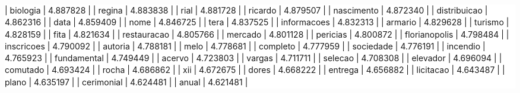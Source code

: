 | biologia | 4.887828 |
| regina | 4.883838 |
| rial | 4.881728 |
| ricardo | 4.879507 |
| nascimento | 4.872340 |
| distribuicao | 4.862316 |
| data | 4.859409 |
| nome | 4.846725 |
| tera | 4.837525 |
| informacoes | 4.832313 |
| armario | 4.829628 |
| turismo | 4.828159 |
| fita | 4.821634 |
| restauracao | 4.805766 |
| mercado | 4.801128 |
| pericias | 4.800872 |
| florianopolis | 4.798484 |
| inscricoes | 4.790092 |
| autoria | 4.788181 |
| melo | 4.778681 |
| completo | 4.777959 |
| sociedade | 4.776191 |
| incendio | 4.765923 |
| fundamental | 4.749449 |
| acervo | 4.723803 |
| vargas | 4.711711 |
| selecao | 4.708308 |
| elevador | 4.696094 |
| comutado | 4.693424 |
| rocha | 4.686862 |
| xii | 4.672675 |
| dores | 4.668222 |
| entrega | 4.656882 |
| licitacao | 4.643487 |
| plano | 4.635197 |
| cerimonial | 4.624481 |
| anual | 4.621481 |